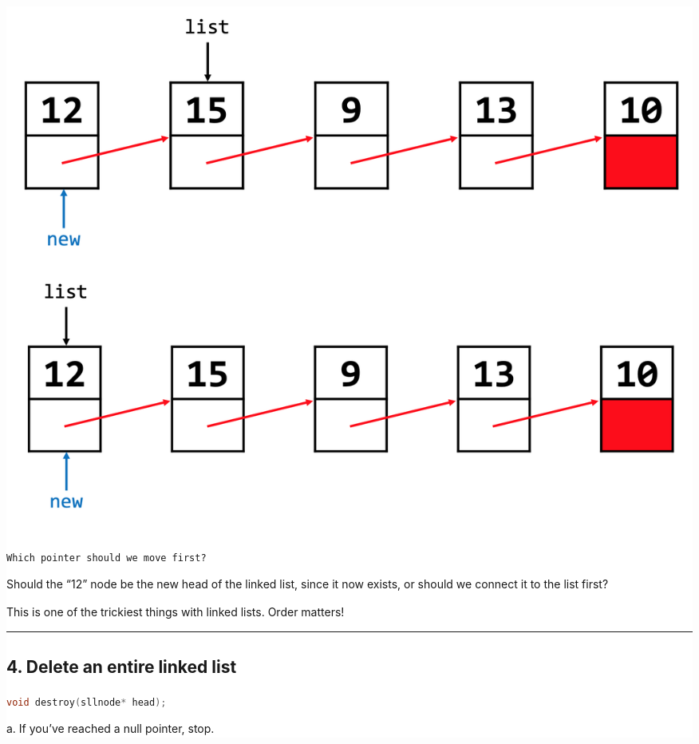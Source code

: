 ![Insert](/IMG/Shorts5/Short5_10.png)
![Insert](/IMG/Shorts5/Short5_11.png)

`Which pointer should we move first? `

Should the “12” node be the new head of the linked list, since it now exists, or should we connect it to the list first?

This is one of the trickiest things with linked lists. Order matters!

___

## 4. Delete an entire linked list

```c
void destroy(sllnode* head);
```

a. If you’ve reached a null pointer, stop.
